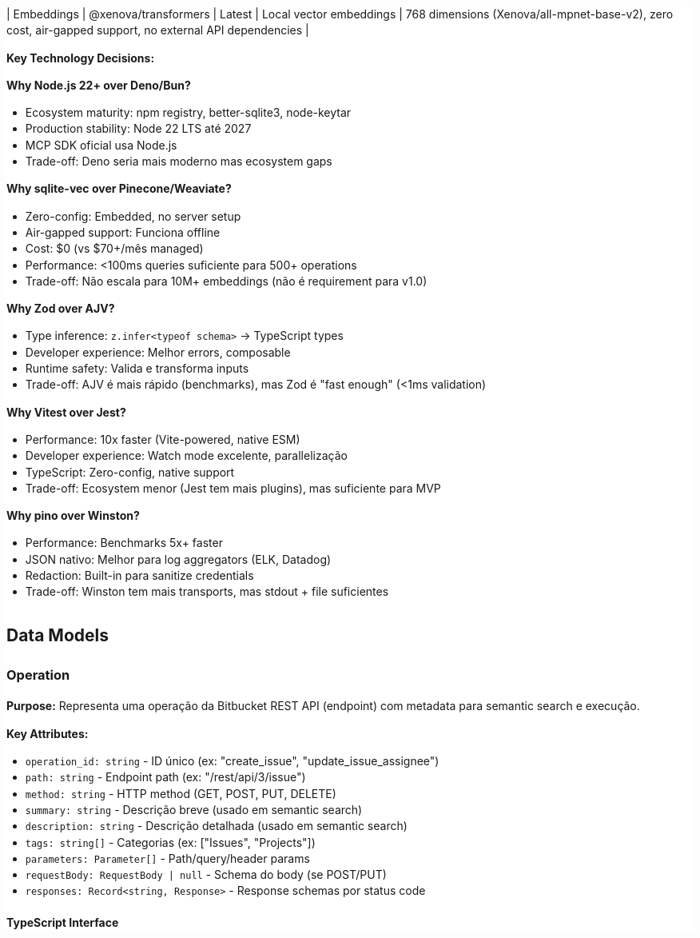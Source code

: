 | Embeddings | @xenova/transformers | Latest | Local vector embeddings | 768 dimensions (Xenova/all-mpnet-base-v2), zero cost, air-gapped support, no external API dependencies |

**Key Technology Decisions:**

**Why Node.js 22+ over Deno/Bun?**
- Ecosystem maturity: npm registry, better-sqlite3, node-keytar
- Production stability: Node 22 LTS até 2027
- MCP SDK oficial usa Node.js
- Trade-off: Deno seria mais moderno mas ecosystem gaps

**Why sqlite-vec over Pinecone/Weaviate?**
- Zero-config: Embedded, no server setup
- Air-gapped support: Funciona offline
- Cost: $0 (vs $70+/mês managed)
- Performance: <100ms queries suficiente para 500+ operations
- Trade-off: Não escala para 10M+ embeddings (não é requirement para v1.0)

**Why Zod over AJV?**
- Type inference: `z.infer<typeof schema>` → TypeScript types
- Developer experience: Melhor errors, composable
- Runtime safety: Valida e transforma inputs
- Trade-off: AJV é mais rápido (benchmarks), mas Zod é "fast enough" (<1ms validation)

**Why Vitest over Jest?**
- Performance: 10x faster (Vite-powered, native ESM)
- Developer experience: Watch mode excelente, parallelização
- TypeScript: Zero-config, native support
- Trade-off: Ecosystem menor (Jest tem mais plugins), mas suficiente para MVP

**Why pino over Winston?**
- Performance: Benchmarks 5x+ faster
- JSON nativo: Melhor para log aggregators (ELK, Datadog)
- Redaction: Built-in para sanitize credentials
- Trade-off: Winston tem mais transports, mas stdout + file suficientes

## Data Models

### Operation

**Purpose:** Representa uma operação da Bitbucket REST API (endpoint) com metadata para semantic search e execução.

**Key Attributes:**
- `operation_id: string` - ID único (ex: "create_issue", "update_issue_assignee")
- `path: string` - Endpoint path (ex: "/rest/api/3/issue")
- `method: string` - HTTP method (GET, POST, PUT, DELETE)
- `summary: string` - Descrição breve (usado em semantic search)
- `description: string` - Descrição detalhada (usado em semantic search)
- `tags: string[]` - Categorias (ex: ["Issues", "Projects"])
- `parameters: Parameter[]` - Path/query/header params
- `requestBody: RequestBody | null` - Schema do body (se POST/PUT)
- `responses: Record<string, Response>` - Response schemas por status code

#### TypeScript Interface
